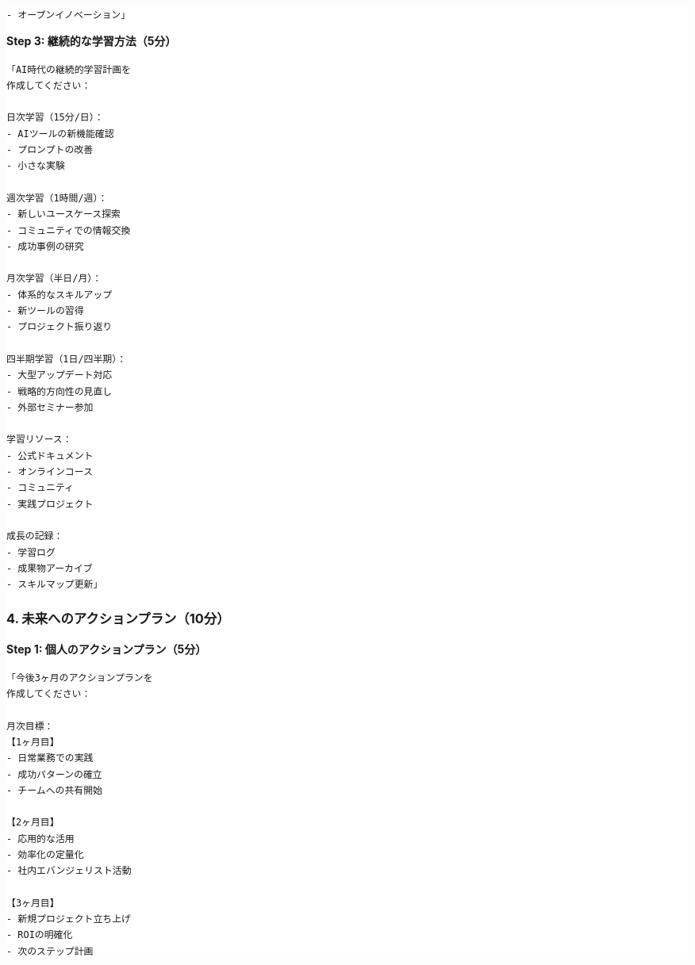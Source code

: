 ```
- オープンイノベーション」
```

**Step 3: 継続的な学習方法（5分）**

```
「AI時代の継続的学習計画を
作成してください：

日次学習（15分/日）：
- AIツールの新機能確認
- プロンプトの改善
- 小さな実験

週次学習（1時間/週）：
- 新しいユースケース探索
- コミュニティでの情報交換
- 成功事例の研究

月次学習（半日/月）：
- 体系的なスキルアップ
- 新ツールの習得
- プロジェクト振り返り

四半期学習（1日/四半期）：
- 大型アップデート対応
- 戦略的方向性の見直し
- 外部セミナー参加

学習リソース：
- 公式ドキュメント
- オンラインコース
- コミュニティ
- 実践プロジェクト

成長の記録：
- 学習ログ
- 成果物アーカイブ
- スキルマップ更新」
```

### 4. 未来へのアクションプラン（10分）

**Step 1: 個人のアクションプラン（5分）**

```
「今後3ヶ月のアクションプランを
作成してください：

月次目標：
【1ヶ月目】
- 日常業務での実践
- 成功パターンの確立
- チームへの共有開始

【2ヶ月目】
- 応用的な活用
- 効率化の定量化
- 社内エバンジェリスト活動

【3ヶ月目】
- 新規プロジェクト立ち上げ
- ROIの明確化
- 次のステップ計画

```